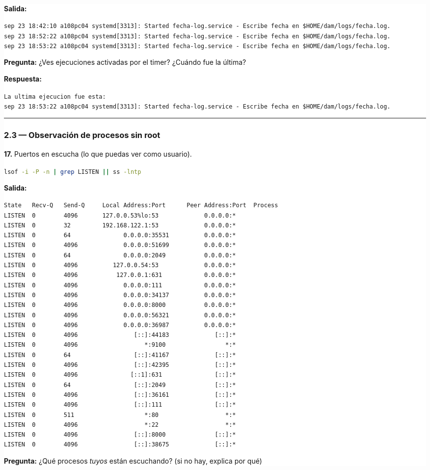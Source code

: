 **Salida:**

```text
sep 23 18:42:10 a108pc04 systemd[3313]: Started fecha-log.service - Escribe fecha en $HOME/dam/logs/fecha.log.
sep 23 18:52:22 a108pc04 systemd[3313]: Started fecha-log.service - Escribe fecha en $HOME/dam/logs/fecha.log.
sep 23 18:53:22 a108pc04 systemd[3313]: Started fecha-log.service - Escribe fecha en $HOME/dam/logs/fecha.log.

```
**Pregunta:** ¿Ves ejecuciones activadas por el timer? ¿Cuándo fue la última?  

**Respuesta:**
```txt
La ultima ejecucion fue esta:
sep 23 18:53:22 a108pc04 systemd[3313]: Started fecha-log.service - Escribe fecha en $HOME/dam/logs/fecha.log.

```
---

### 2.3 — Observación de procesos sin root

**17.** Puertos en escucha (lo que puedas ver como usuario).

```bash
lsof -i -P -n | grep LISTEN || ss -lntp
```
**Salida:**

```text
State   Recv-Q   Send-Q     Local Address:Port      Peer Address:Port  Process  
LISTEN  0        4096       127.0.0.53%lo:53             0.0.0.0:*              
LISTEN  0        32         192.168.122.1:53             0.0.0.0:*              
LISTEN  0        64               0.0.0.0:35531          0.0.0.0:*              
LISTEN  0        4096             0.0.0.0:51699          0.0.0.0:*              
LISTEN  0        64               0.0.0.0:2049           0.0.0.0:*              
LISTEN  0        4096          127.0.0.54:53             0.0.0.0:*              
LISTEN  0        4096           127.0.0.1:631            0.0.0.0:*              
LISTEN  0        4096             0.0.0.0:111            0.0.0.0:*              
LISTEN  0        4096             0.0.0.0:34137          0.0.0.0:*              
LISTEN  0        4096             0.0.0.0:8000           0.0.0.0:*              
LISTEN  0        4096             0.0.0.0:56321          0.0.0.0:*              
LISTEN  0        4096             0.0.0.0:36987          0.0.0.0:*              
LISTEN  0        4096                [::]:44183             [::]:*              
LISTEN  0        4096                   *:9100                 *:*              
LISTEN  0        64                  [::]:41167             [::]:*              
LISTEN  0        4096                [::]:42395             [::]:*              
LISTEN  0        4096               [::1]:631               [::]:*              
LISTEN  0        64                  [::]:2049              [::]:*              
LISTEN  0        4096                [::]:36161             [::]:*              
LISTEN  0        4096                [::]:111               [::]:*              
LISTEN  0        511                    *:80                   *:*              
LISTEN  0        4096                   *:22                   *:*              
LISTEN  0        4096                [::]:8000              [::]:*              
LISTEN  0        4096                [::]:38675             [::]:*    
```
**Pregunta:** ¿Qué procesos *tuyos* están escuchando? (si no hay, explica por qué)  
